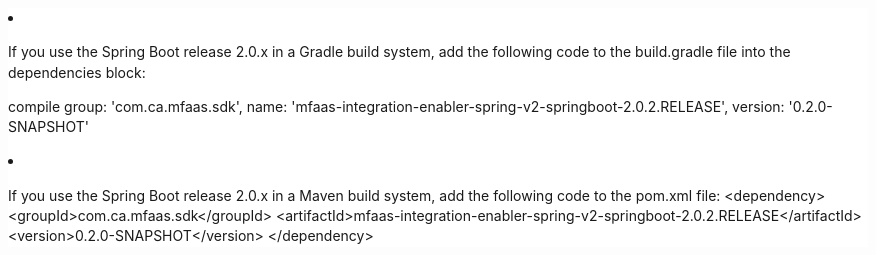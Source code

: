 </codeph></p></li><li class="- topic/li " xtrf="file:/C:/GitFolder/docs-site/docs/guides/api-mediation-usingapiml.md" xtrc="li:22;166:-1"><p class="- topic/p " xtrf="file:/C:/GitFolder/docs-site/docs/guides/api-mediation-usingapiml.md" xtrc="p:21;166:-1">If you use the Spring Boot release 2.0.x in a Gradle build system, add the following code to the <codeph class="+ topic/ph pr-d/codeph " xtrf="file:/C:/GitFolder/docs-site/docs/guides/api-mediation-usingapiml.md" xtrc="codeph:8;166:-1">build.gradle</codeph> file into the <codeph class="+ topic/ph pr-d/codeph " xtrf="file:/C:/GitFolder/docs-site/docs/guides/api-mediation-usingapiml.md" xtrc="codeph:9;166:-1">dependencies</codeph> block:</p><p class="- topic/p " xtrf="file:/C:/GitFolder/docs-site/docs/guides/api-mediation-usingapiml.md" xtrc="p:22;166:-1"><codeph class="+ topic/ph pr-d/codeph " xtrf="file:/C:/GitFolder/docs-site/docs/guides/api-mediation-usingapiml.md" xtrc="codeph:10;166:-1">&#xD;
 compile group: 'com.ca.mfaas.sdk', name: 'mfaas-integration-enabler-spring-v2-springboot-2.0.2.RELEASE', version: '0.2.0-SNAPSHOT'&#xD;
</codeph></p></li><li class="- topic/li " xtrf="file:/C:/GitFolder/docs-site/docs/guides/api-mediation-usingapiml.md" xtrc="li:23;166:-1"><p class="- topic/p " xtrf="file:/C:/GitFolder/docs-site/docs/guides/api-mediation-usingapiml.md" xtrc="p:23;166:-1">If you use the Spring Boot release 2.0.x in a Maven build system, add the following code to the <codeph class="+ topic/ph pr-d/codeph " xtrf="file:/C:/GitFolder/docs-site/docs/guides/api-mediation-usingapiml.md" xtrc="codeph:11;166:-1">pom.xml</codeph> file:
 <codeph class="+ topic/ph pr-d/codeph " xtrf="file:/C:/GitFolder/docs-site/docs/guides/api-mediation-usingapiml.md" xtrc="codeph:12;166:-1">&#xD;
 &lt;dependency&gt;&#xD;
        &lt;groupId&gt;com.ca.mfaas.sdk&lt;/groupId&gt;&#xD;
        &lt;artifactId&gt;mfaas-integration-enabler-spring-v2-springboot-2.0.2.RELEASE&lt;/artifactId&gt;&#xD;
        &lt;version&gt;0.2.0-SNAPSHOT&lt;/version&gt;&#xD;
 &lt;/dependency&gt;&#xD;
</codeph>